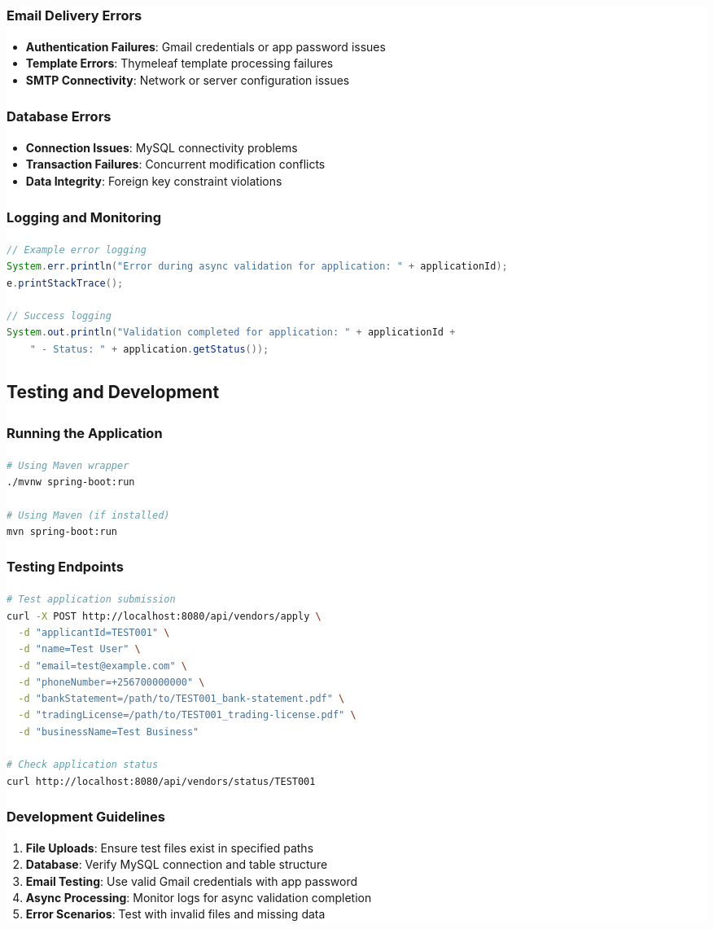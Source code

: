 ### Email Delivery Errors
- **Authentication Failures**: Gmail credentials or app password issues
- **Template Errors**: Thymeleaf template processing failures
- **SMTP Connectivity**: Network or server configuration issues

### Database Errors
- **Connection Issues**: MySQL connectivity problems
- **Transaction Failures**: Concurrent modification conflicts
- **Data Integrity**: Foreign key constraint violations

### Logging and Monitoring
```java
// Example error logging
System.err.println("Error during async validation for application: " + applicationId);
e.printStackTrace();

// Success logging
System.out.println("Validation completed for application: " + applicationId + 
    " - Status: " + application.getStatus());
```

## Testing and Development

### Running the Application
```bash
# Using Maven wrapper
./mvnw spring-boot:run

# Using Maven (if installed)
mvn spring-boot:run
```

### Testing Endpoints
```bash
# Test application submission
curl -X POST http://localhost:8080/api/vendors/apply \
  -d "applicantId=TEST001" \
  -d "name=Test User" \
  -d "email=test@example.com" \
  -d "phoneNumber=+256700000000" \
  -d "bankStatement=/path/to/TEST001_bank-statement.pdf" \
  -d "tradingLicense=/path/to/TEST001_trading-license.pdf" \
  -d "businessName=Test Business"

# Check application status  
curl http://localhost:8080/api/vendors/status/TEST001
```

### Development Guidelines
1. **File Uploads**: Ensure test files exist in specified paths
2. **Database**: Verify MySQL connection and table structure
3. **Email Testing**: Use valid Gmail credentials with app password
4. **Async Processing**: Monitor logs for async validation completion
5. **Error Scenarios**: Test with invalid files and missing data
